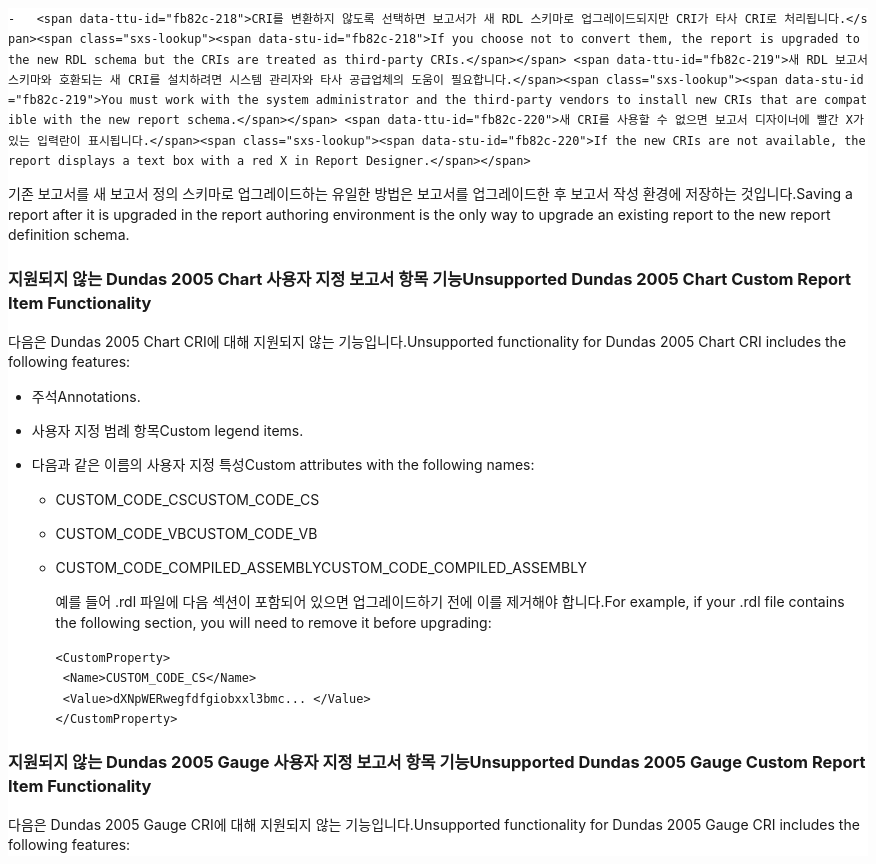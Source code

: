     -   <span data-ttu-id="fb82c-218">CRI를 변환하지 않도록 선택하면 보고서가 새 RDL 스키마로 업그레이드되지만 CRI가 타사 CRI로 처리됩니다.</span><span class="sxs-lookup"><span data-stu-id="fb82c-218">If you choose not to convert them, the report is upgraded to the new RDL schema but the CRIs are treated as third-party CRIs.</span></span> <span data-ttu-id="fb82c-219">새 RDL 보고서 스키마와 호환되는 새 CRI를 설치하려면 시스템 관리자와 타사 공급업체의 도움이 필요합니다.</span><span class="sxs-lookup"><span data-stu-id="fb82c-219">You must work with the system administrator and the third-party vendors to install new CRIs that are compatible with the new report schema.</span></span> <span data-ttu-id="fb82c-220">새 CRI를 사용할 수 없으면 보고서 디자이너에 빨간 X가 있는 입력란이 표시됩니다.</span><span class="sxs-lookup"><span data-stu-id="fb82c-220">If the new CRIs are not available, the report displays a text box with a red X in Report Designer.</span></span>  
  
 <span data-ttu-id="fb82c-221">기존 보고서를 새 보고서 정의 스키마로 업그레이드하는 유일한 방법은 보고서를 업그레이드한 후 보고서 작성 환경에 저장하는 것입니다.</span><span class="sxs-lookup"><span data-stu-id="fb82c-221">Saving a report after it is upgraded in the report authoring environment is the only way to upgrade an existing report to the new report definition schema.</span></span>  
  
### <a name="unsupported-dundas-2005-chart-custom-report-item-functionality"></a><span data-ttu-id="fb82c-222">지원되지 않는 Dundas 2005 Chart 사용자 지정 보고서 항목 기능</span><span class="sxs-lookup"><span data-stu-id="fb82c-222">Unsupported Dundas 2005 Chart Custom Report Item Functionality</span></span>  
 <span data-ttu-id="fb82c-223">다음은 Dundas 2005 Chart CRI에 대해 지원되지 않는 기능입니다.</span><span class="sxs-lookup"><span data-stu-id="fb82c-223">Unsupported functionality for Dundas 2005 Chart CRI includes the following features:</span></span>  
  
-   <span data-ttu-id="fb82c-224">주석</span><span class="sxs-lookup"><span data-stu-id="fb82c-224">Annotations.</span></span>  
  
-   <span data-ttu-id="fb82c-225">사용자 지정 범례 항목</span><span class="sxs-lookup"><span data-stu-id="fb82c-225">Custom legend items.</span></span>  
  
-   <span data-ttu-id="fb82c-226">다음과 같은 이름의 사용자 지정 특성</span><span class="sxs-lookup"><span data-stu-id="fb82c-226">Custom attributes with the following names:</span></span>  
  
    -   <span data-ttu-id="fb82c-227">CUSTOM_CODE_CS</span><span class="sxs-lookup"><span data-stu-id="fb82c-227">CUSTOM_CODE_CS</span></span>  
  
    -   <span data-ttu-id="fb82c-228">CUSTOM_CODE_VB</span><span class="sxs-lookup"><span data-stu-id="fb82c-228">CUSTOM_CODE_VB</span></span>  
  
    -   <span data-ttu-id="fb82c-229">CUSTOM_CODE_COMPILED_ASSEMBLY</span><span class="sxs-lookup"><span data-stu-id="fb82c-229">CUSTOM_CODE_COMPILED_ASSEMBLY</span></span>  
  
         <span data-ttu-id="fb82c-230">예를 들어 .rdl 파일에 다음 섹션이 포함되어 있으면 업그레이드하기 전에 이를 제거해야 합니다.</span><span class="sxs-lookup"><span data-stu-id="fb82c-230">For example, if your .rdl file contains the following section, you will need to remove it before upgrading:</span></span>  
  
        ```  
        <CustomProperty>  
         <Name>CUSTOM_CODE_CS</Name>  
         <Value>dXNpWERwegfdfgiobxxl3bmc... </Value>  
        </CustomProperty>  
        ```  
  
### <a name="unsupported-dundas-2005-gauge-custom-report-item-functionality"></a><span data-ttu-id="fb82c-231">지원되지 않는 Dundas 2005 Gauge 사용자 지정 보고서 항목 기능</span><span class="sxs-lookup"><span data-stu-id="fb82c-231">Unsupported Dundas 2005 Gauge Custom Report Item Functionality</span></span>  
 <span data-ttu-id="fb82c-232">다음은 Dundas 2005 Gauge CRI에 대해 지원되지 않는 기능입니다.</span><span class="sxs-lookup"><span data-stu-id="fb82c-232">Unsupported functionality for Dundas 2005 Gauge CRI includes the following features:</span></span>  
  